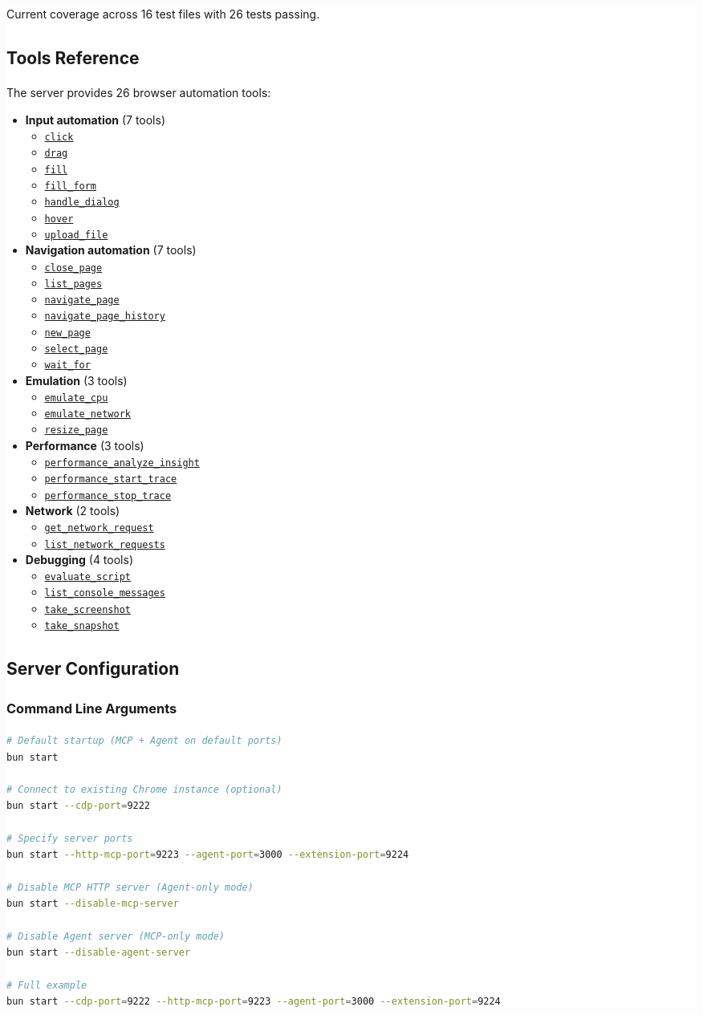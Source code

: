 Current coverage across 16 test files with 26 tests passing.

## Tools Reference

The server provides 26 browser automation tools:



- **Input automation** (7 tools)
  - [`click`](docs/tool-reference.md#click)
  - [`drag`](docs/tool-reference.md#drag)
  - [`fill`](docs/tool-reference.md#fill)
  - [`fill_form`](docs/tool-reference.md#fill_form)
  - [`handle_dialog`](docs/tool-reference.md#handle_dialog)
  - [`hover`](docs/tool-reference.md#hover)
  - [`upload_file`](docs/tool-reference.md#upload_file)
- **Navigation automation** (7 tools)
  - [`close_page`](docs/tool-reference.md#close_page)
  - [`list_pages`](docs/tool-reference.md#list_pages)
  - [`navigate_page`](docs/tool-reference.md#navigate_page)
  - [`navigate_page_history`](docs/tool-reference.md#navigate_page_history)
  - [`new_page`](docs/tool-reference.md#new_page)
  - [`select_page`](docs/tool-reference.md#select_page)
  - [`wait_for`](docs/tool-reference.md#wait_for)
- **Emulation** (3 tools)
  - [`emulate_cpu`](docs/tool-reference.md#emulate_cpu)
  - [`emulate_network`](docs/tool-reference.md#emulate_network)
  - [`resize_page`](docs/tool-reference.md#resize_page)
- **Performance** (3 tools)
  - [`performance_analyze_insight`](docs/tool-reference.md#performance_analyze_insight)
  - [`performance_start_trace`](docs/tool-reference.md#performance_start_trace)
  - [`performance_stop_trace`](docs/tool-reference.md#performance_stop_trace)
- **Network** (2 tools)
  - [`get_network_request`](docs/tool-reference.md#get_network_request)
  - [`list_network_requests`](docs/tool-reference.md#list_network_requests)
- **Debugging** (4 tools)
  - [`evaluate_script`](docs/tool-reference.md#evaluate_script)
  - [`list_console_messages`](docs/tool-reference.md#list_console_messages)
  - [`take_screenshot`](docs/tool-reference.md#take_screenshot)
  - [`take_snapshot`](docs/tool-reference.md#take_snapshot)



## Server Configuration

### Command Line Arguments

```bash
# Default startup (MCP + Agent on default ports)
bun start

# Connect to existing Chrome instance (optional)
bun start --cdp-port=9222

# Specify server ports
bun start --http-mcp-port=9223 --agent-port=3000 --extension-port=9224

# Disable MCP HTTP server (Agent-only mode)
bun start --disable-mcp-server

# Disable Agent server (MCP-only mode)
bun start --disable-agent-server

# Full example
bun start --cdp-port=9222 --http-mcp-port=9223 --agent-port=3000 --extension-port=9224
```